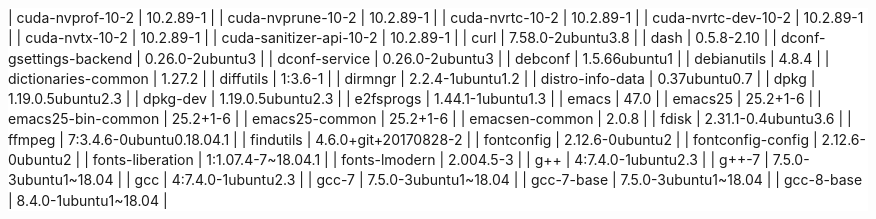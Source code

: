| cuda-nvprof-10-2 | 10.2.89-1 |
| cuda-nvprune-10-2 | 10.2.89-1 |
| cuda-nvrtc-10-2 | 10.2.89-1 |
| cuda-nvrtc-dev-10-2 | 10.2.89-1 |
| cuda-nvtx-10-2 | 10.2.89-1 |
| cuda-sanitizer-api-10-2 | 10.2.89-1 |
| curl | 7.58.0-2ubuntu3.8 |
| dash | 0.5.8-2.10 |
| dconf-gsettings-backend | 0.26.0-2ubuntu3 |
| dconf-service | 0.26.0-2ubuntu3 |
| debconf | 1.5.66ubuntu1 |
| debianutils | 4.8.4 |
| dictionaries-common | 1.27.2 |
| diffutils | 1:3.6-1 |
| dirmngr | 2.2.4-1ubuntu1.2 |
| distro-info-data | 0.37ubuntu0.7 |
| dpkg | 1.19.0.5ubuntu2.3 |
| dpkg-dev | 1.19.0.5ubuntu2.3 |
| e2fsprogs | 1.44.1-1ubuntu1.3 |
| emacs | 47.0 |
| emacs25 | 25.2+1-6 |
| emacs25-bin-common | 25.2+1-6 |
| emacs25-common | 25.2+1-6 |
| emacsen-common | 2.0.8 |
| fdisk | 2.31.1-0.4ubuntu3.6 |
| ffmpeg | 7:3.4.6-0ubuntu0.18.04.1 |
| findutils | 4.6.0+git+20170828-2 |
| fontconfig | 2.12.6-0ubuntu2 |
| fontconfig-config | 2.12.6-0ubuntu2 |
| fonts-liberation | 1:1.07.4-7~18.04.1 |
| fonts-lmodern | 2.004.5-3 |
| g++ | 4:7.4.0-1ubuntu2.3 |
| g++-7 | 7.5.0-3ubuntu1~18.04 |
| gcc | 4:7.4.0-1ubuntu2.3 |
| gcc-7 | 7.5.0-3ubuntu1~18.04 |
| gcc-7-base | 7.5.0-3ubuntu1~18.04 |
| gcc-8-base | 8.4.0-1ubuntu1~18.04 |
